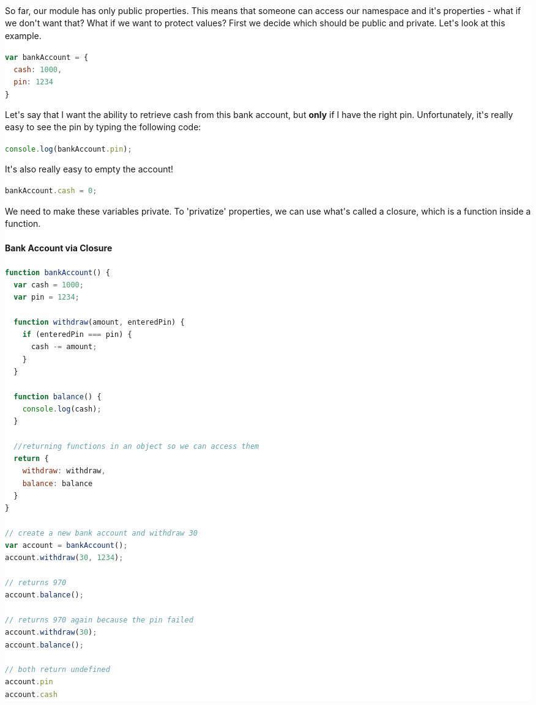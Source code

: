 So far, our module has only public properties. This means that someone can access our namespace and it's properties - what if we don't want that? What if we want to protect values? First we decide which should be public and private. Let's look at this example.

```javascript
var bankAccount = {
  cash: 1000,
  pin: 1234
}
```

Let's say that I want the ability to retrieve cash from this bank account, but **only** if I have the right pin. Unfortunately, it's really easy to see the pin by typing the following code:

```javascript
console.log(bankAccount.pin);
```

It's also really easy to empty the account!

```javascript
bankAccount.cash = 0;
```

We need to make these variables private. To 'privatize' properties, we can use what's called a closure, which is a function inside a function.

#### Bank Account via Closure

```javascript
function bankAccount() {
  var cash = 1000;
  var pin = 1234;

  function withdraw(amount, enteredPin) {
    if (enteredPin === pin) {
      cash -= amount;
    }
  }

  function balance() {
    console.log(cash);
  }

  //returning functions in an object so we can access them
  return {
    withdraw: withdraw,
    balance: balance
  }
}

// create a new bank account and withdraw 30
var account = bankAccount();
account.withdraw(30, 1234);

// returns 970
account.balance();

// returns 970 again because the pin failed
account.withdraw(30);
account.balance();

// both return undefined
account.pin
account.cash
```
